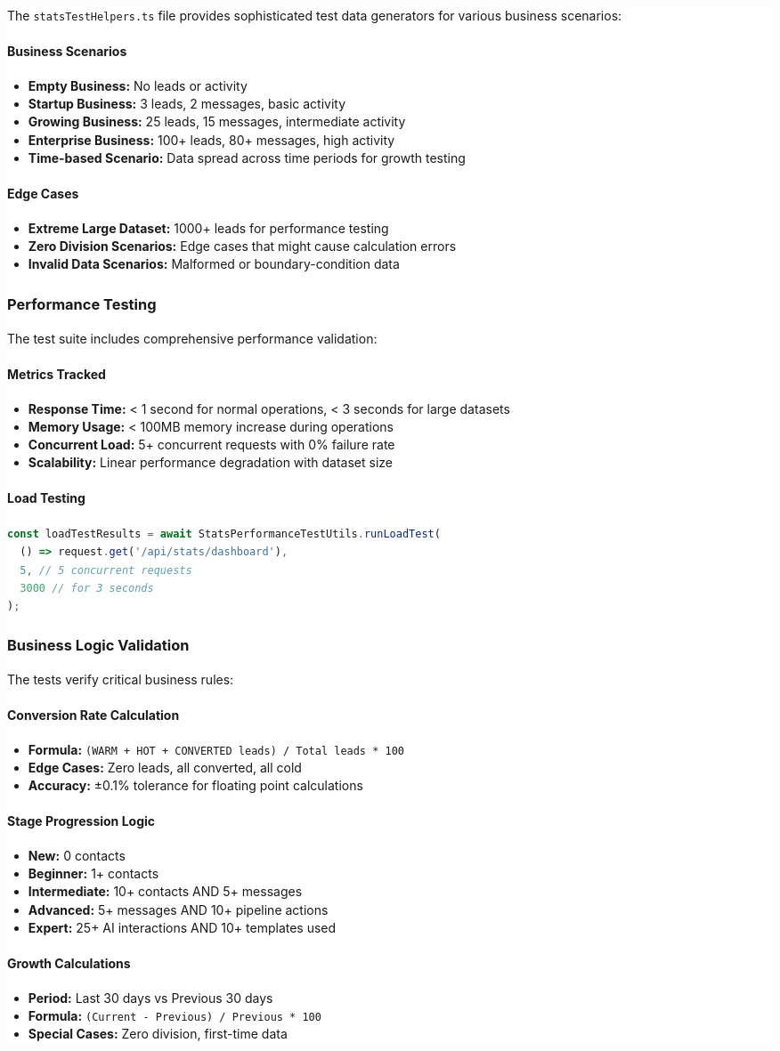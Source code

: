 The `statsTestHelpers.ts` file provides sophisticated test data generators for various business scenarios:

#### Business Scenarios
- **Empty Business:** No leads or activity
- **Startup Business:** 3 leads, 2 messages, basic activity
- **Growing Business:** 25 leads, 15 messages, intermediate activity  
- **Enterprise Business:** 100+ leads, 80+ messages, high activity
- **Time-based Scenario:** Data spread across time periods for growth testing

#### Edge Cases
- **Extreme Large Dataset:** 1000+ leads for performance testing
- **Zero Division Scenarios:** Edge cases that might cause calculation errors
- **Invalid Data Scenarios:** Malformed or boundary-condition data

### Performance Testing

The test suite includes comprehensive performance validation:

#### Metrics Tracked
- **Response Time:** < 1 second for normal operations, < 3 seconds for large datasets
- **Memory Usage:** < 100MB memory increase during operations
- **Concurrent Load:** 5+ concurrent requests with 0% failure rate
- **Scalability:** Linear performance degradation with dataset size

#### Load Testing
```typescript
const loadTestResults = await StatsPerformanceTestUtils.runLoadTest(
  () => request.get('/api/stats/dashboard'),
  5, // 5 concurrent requests
  3000 // for 3 seconds
);
```

### Business Logic Validation

The tests verify critical business rules:

#### Conversion Rate Calculation
- **Formula:** `(WARM + HOT + CONVERTED leads) / Total leads * 100`
- **Edge Cases:** Zero leads, all converted, all cold
- **Accuracy:** ±0.1% tolerance for floating point calculations

#### Stage Progression Logic
- **New:** 0 contacts
- **Beginner:** 1+ contacts
- **Intermediate:** 10+ contacts AND 5+ messages
- **Advanced:** 5+ messages AND 10+ pipeline actions
- **Expert:** 25+ AI interactions AND 10+ templates used

#### Growth Calculations
- **Period:** Last 30 days vs Previous 30 days
- **Formula:** `(Current - Previous) / Previous * 100`
- **Special Cases:** Zero division, first-time data
